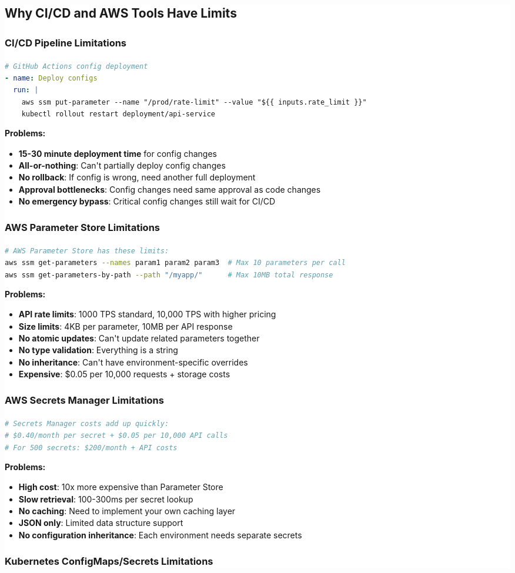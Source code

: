 ## Why CI/CD and AWS Tools Have Limits

### CI/CD Pipeline Limitations

```yaml
# GitHub Actions config deployment
- name: Deploy configs
  run: |
    aws ssm put-parameter --name "/prod/rate-limit" --value "${{ inputs.rate_limit }}"
    kubectl rollout restart deployment/api-service
```

**Problems:**

- **15-30 minute deployment time** for config changes
- **All-or-nothing**: Can't partially deploy config changes
- **No rollback**: If config is wrong, need another full deployment
- **Approval bottlenecks**: Config changes need same approval as code changes
- **No emergency bypass**: Critical config changes still wait for CI/CD

### AWS Parameter Store Limitations

```bash
# AWS Parameter Store has these limits:
aws ssm get-parameters --names param1 param2 param3  # Max 10 parameters per call
aws ssm get-parameters-by-path --path "/myapp/"      # Max 10MB total response
```

**Problems:**

- **API rate limits**: 1000 TPS standard, 10,000 TPS with higher pricing
- **Size limits**: 4KB per parameter, 10MB per API response
- **No atomic updates**: Can't update related parameters together
- **No type validation**: Everything is a string
- **No inheritance**: Can't have environment-specific overrides
- **Expensive**: $0.05 per 10,000 requests + storage costs

### AWS Secrets Manager Limitations

```bash
# Secrets Manager costs add up quickly:
# $0.40/month per secret + $0.05 per 10,000 API calls
# For 500 secrets: $200/month + API costs
```

**Problems:**

- **High cost**: 10x more expensive than Parameter Store
- **Slow retrieval**: 100-300ms per secret lookup
- **No caching**: Need to implement your own caching layer
- **JSON only**: Limited data structure support
- **No configuration inheritance**: Each environment needs separate secrets

### Kubernetes ConfigMaps/Secrets Limitations
